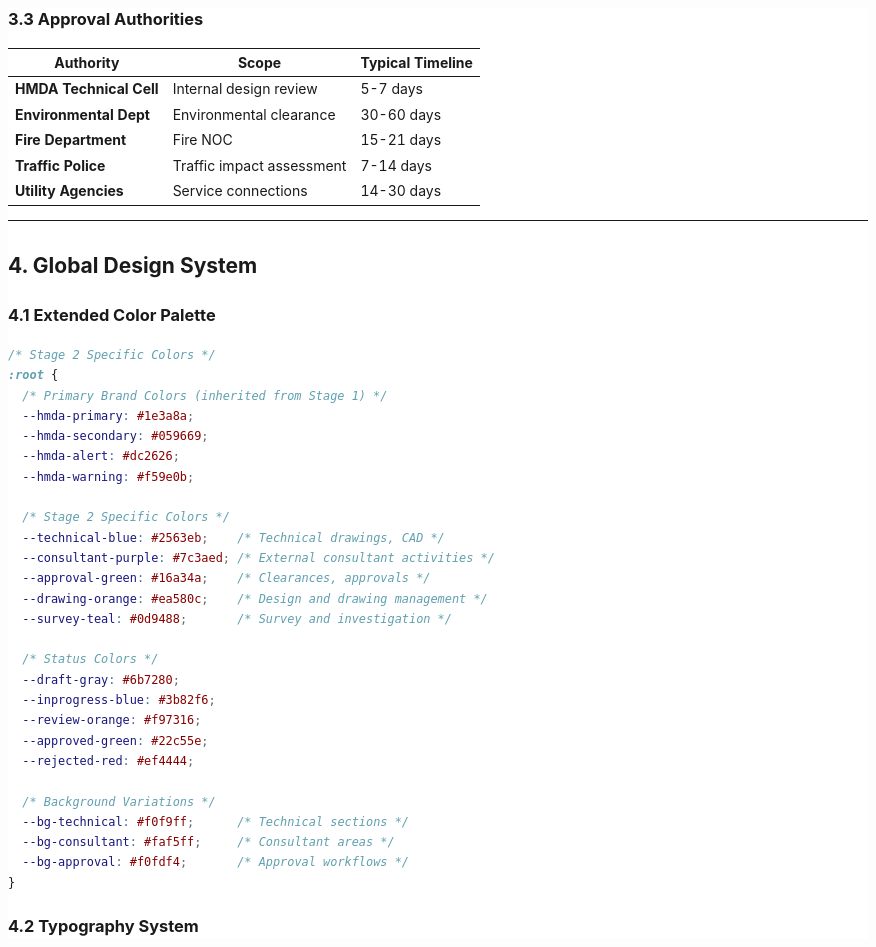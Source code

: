 ### 3.3 Approval Authorities

| Authority | Scope | Typical Timeline |
|-----------|-------|------------------|
| **HMDA Technical Cell** | Internal design review | 5-7 days |
| **Environmental Dept** | Environmental clearance | 30-60 days |
| **Fire Department** | Fire NOC | 15-21 days |
| **Traffic Police** | Traffic impact assessment | 7-14 days |
| **Utility Agencies** | Service connections | 14-30 days |

---

## 4. Global Design System

### 4.1 Extended Color Palette

```css
/* Stage 2 Specific Colors */
:root {
  /* Primary Brand Colors (inherited from Stage 1) */
  --hmda-primary: #1e3a8a;
  --hmda-secondary: #059669;
  --hmda-alert: #dc2626;
  --hmda-warning: #f59e0b;
  
  /* Stage 2 Specific Colors */
  --technical-blue: #2563eb;    /* Technical drawings, CAD */
  --consultant-purple: #7c3aed; /* External consultant activities */
  --approval-green: #16a34a;    /* Clearances, approvals */
  --drawing-orange: #ea580c;    /* Design and drawing management */
  --survey-teal: #0d9488;       /* Survey and investigation */
  
  /* Status Colors */
  --draft-gray: #6b7280;
  --inprogress-blue: #3b82f6;
  --review-orange: #f97316;
  --approved-green: #22c55e;
  --rejected-red: #ef4444;
  
  /* Background Variations */
  --bg-technical: #f0f9ff;      /* Technical sections */
  --bg-consultant: #faf5ff;     /* Consultant areas */
  --bg-approval: #f0fdf4;       /* Approval workflows */
}
```

### 4.2 Typography System
